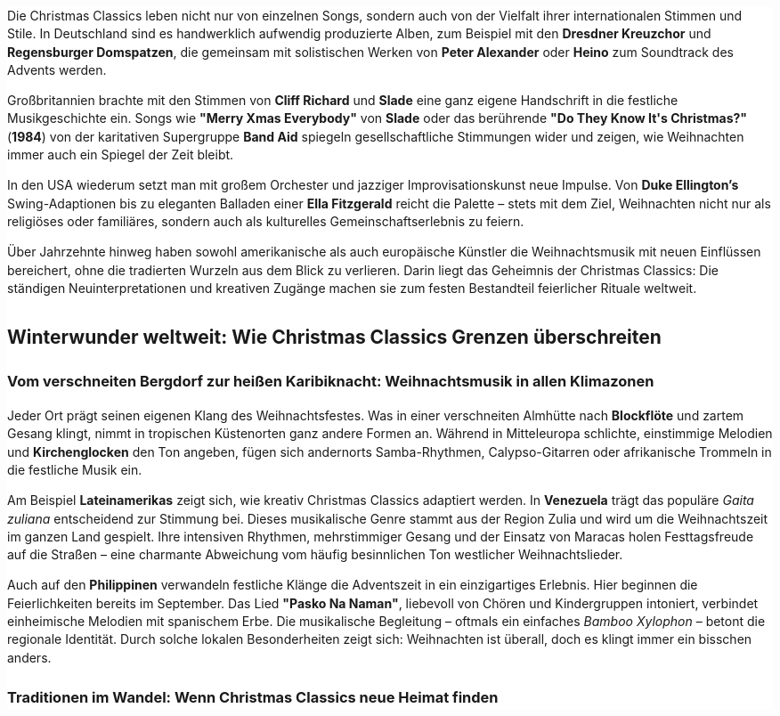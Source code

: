 Die Christmas Classics leben nicht nur von einzelnen Songs, sondern auch von der Vielfalt ihrer
internationalen Stimmen und Stile. In Deutschland sind es handwerklich aufwendig produzierte Alben,
zum Beispiel mit den **Dresdner Kreuzchor** und **Regensburger Domspatzen**, die gemeinsam mit
solistischen Werken von **Peter Alexander** oder **Heino** zum Soundtrack des Advents werden.

Großbritannien brachte mit den Stimmen von **Cliff Richard** und **Slade** eine ganz eigene
Handschrift in die festliche Musikgeschichte ein. Songs wie **"Merry Xmas Everybody"** von **Slade**
oder das berührende **"Do They Know It's Christmas?"** (**1984**) von der karitativen Supergruppe
**Band Aid** spiegeln gesellschaftliche Stimmungen wider und zeigen, wie Weihnachten immer auch ein
Spiegel der Zeit bleibt.

In den USA wiederum setzt man mit großem Orchester und jazziger Improvisationskunst neue Impulse.
Von **Duke Ellington’s** Swing-Adaptionen bis zu eleganten Balladen einer **Ella Fitzgerald** reicht
die Palette – stets mit dem Ziel, Weihnachten nicht nur als religiöses oder familiäres, sondern auch
als kulturelles Gemeinschaftserlebnis zu feiern.

Über Jahrzehnte hinweg haben sowohl amerikanische als auch europäische Künstler die Weihnachtsmusik
mit neuen Einflüssen bereichert, ohne die tradierten Wurzeln aus dem Blick zu verlieren. Darin liegt
das Geheimnis der Christmas Classics: Die ständigen Neuinterpretationen und kreativen Zugänge machen
sie zum festen Bestandteil feierlicher Rituale weltweit.

## Winterwunder weltweit: Wie Christmas Classics Grenzen überschreiten

### Vom verschneiten Bergdorf zur heißen Karibiknacht: Weihnachtsmusik in allen Klimazonen

Jeder Ort prägt seinen eigenen Klang des Weihnachtsfestes. Was in einer verschneiten Almhütte nach
**Blockflöte** und zartem Gesang klingt, nimmt in tropischen Küstenorten ganz andere Formen an.
Während in Mitteleuropa schlichte, einstimmige Melodien und **Kirchenglocken** den Ton angeben,
fügen sich andernorts Samba-Rhythmen, Calypso-Gitarren oder afrikanische Trommeln in die festliche
Musik ein.

Am Beispiel **Lateinamerikas** zeigt sich, wie kreativ Christmas Classics adaptiert werden. In
**Venezuela** trägt das populäre _Gaita zuliana_ entscheidend zur Stimmung bei. Dieses musikalische
Genre stammt aus der Region Zulia und wird um die Weihnachtszeit im ganzen Land gespielt. Ihre
intensiven Rhythmen, mehrstimmiger Gesang und der Einsatz von Maracas holen Festtagsfreude auf die
Straßen – eine charmante Abweichung vom häufig besinnlichen Ton westlicher Weihnachtslieder.

Auch auf den **Philippinen** verwandeln festliche Klänge die Adventszeit in ein einzigartiges
Erlebnis. Hier beginnen die Feierlichkeiten bereits im September. Das Lied **"Pasko Na Naman"**,
liebevoll von Chören und Kindergruppen intoniert, verbindet einheimische Melodien mit spanischem
Erbe. Die musikalische Begleitung – oftmals ein einfaches _Bamboo Xylophon_ – betont die regionale
Identität. Durch solche lokalen Besonderheiten zeigt sich: Weihnachten ist überall, doch es klingt
immer ein bisschen anders.

### Traditionen im Wandel: Wenn Christmas Classics neue Heimat finden
